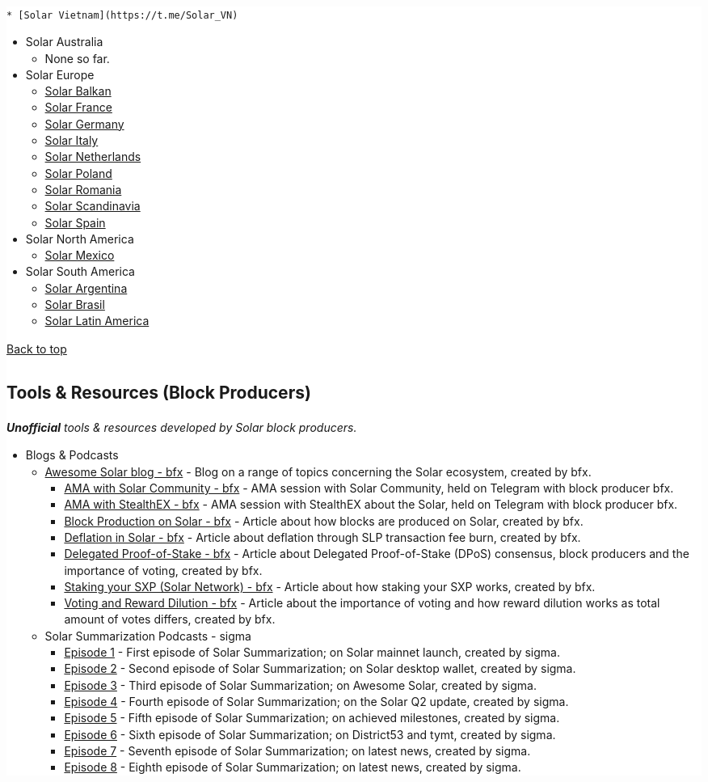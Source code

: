     * [Solar Vietnam](https://t.me/Solar_VN)
* Solar Australia
    * None so far.
* Solar Europe
    * [Solar Balkan](https://t.me/SolarNetwork_Balkans)
    * [Solar France](https://t.me/SolarNetwork_FR)
    * [Solar Germany](https://t.me/solarNetwork_Germany)
    * [Solar Italy](https://t.me/solarNetwork_IT)
    * [Solar Netherlands](https://t.me/Solar_Dutch)
    * [Solar Poland](https://t.me/SolarNetwork_PL)
    * [Solar Romania](https://t.me/SolarNetwork_Romania)
    * [Solar Scandinavia](https://t.me/SolarNetwork_Scandinavia)
    * [Solar Spain](https://t.me/solar_ESP)
* Solar North America
    * [Solar Mexico](https://t.me/SolarMexico)
* Solar South America
    * [Solar Argentina](https://t.me/SolarNetwork_Argentina)
    * [Solar Brasil](https://t.me/SolarNetwork_Brasil)
    * [Solar Latin America](https://t.me/SolarLATAM)

[Back to top](#Contents)

## Tools & Resources (Block Producers)

***Unofficial** tools & resources developed by Solar block producers.*

* Blogs & Podcasts
    * [Awesome Solar blog - bfx](https://github.com/Bx64/Awesome-Solar/blob/main/awesome-blog/README.md) - Blog on a range of topics concerning the Solar ecosystem, created by bfx.
        * [AMA with Solar Community - bfx](https://github.com/Bx64/Awesome-Solar/blob/main/awesome-blog/AMA-with-Solar-Network-Community.md) - AMA session with Solar Community, held on Telegram with block producer bfx.
        * [AMA with StealthEX - bfx](https://github.com/Bx64/Awesome-Solar/blob/main/awesome-blog/AMA-with-StealthEX.md) - AMA session with StealthEX about the Solar, held on Telegram with block producer bfx.
        * [Block Production on Solar - bfx](https://github.com/Bx64/Awesome-Solar/blob/main/awesome-blog/Block-Production.md) - Article about how blocks are produced on Solar, created by bfx.
        * [Deflation in Solar - bfx](https://github.com/Bx64/Awesome-Solar/blob/main/awesome-blog/Deflation-in-Solar.md) - Article about deflation through SLP transaction fee burn, created by bfx.
        * [Delegated Proof-of-Stake - bfx](https://github.com/Bx64/Awesome-Solar/blob/main/awesome-blog/Delegated-Proof-of-Stake.md) - Article about Delegated Proof-of-Stake (DPoS) consensus, block producers and the importance of voting, created by bfx.
        * [Staking your SXP (Solar Network) - bfx](https://github.com/Bx64/Awesome-Solar/blob/main/awesome-blog/Staking-your-SXP.md) - Article about how staking your SXP works, created by bfx.
        * [Voting and Reward Dilution - bfx](https://github.com/Bx64/Awesome-Solar/blob/main/awesome-blog/Voting-and-reward-dilution.md) - Article about the importance of voting and how reward dilution works as total amount of votes differs, created by bfx.
    * Solar Summarization Podcasts - sigma
        * [Episode 1](https://www.youtube.com/watch?v=27BYTOvUHxc) - First episode of Solar Summarization; on Solar mainnet launch, created by sigma.
        * [Episode 2](https://www.youtube.com/watch?v=3JK1by-SgqQ) - Second episode of Solar Summarization; on Solar desktop wallet, created by sigma.
        * [Episode 3](https://www.youtube.com/watch?v=nMKJJSnsH9A) - Third episode of Solar Summarization; on Awesome Solar, created by sigma.
        * [Episode 4](https://www.youtube.com/watch?v=d9wW45d3eyc) - Fourth episode of Solar Summarization; on the Solar Q2 update, created by sigma.
        * [Episode 5](https://www.youtube.com/watch?v=Kbnb3-aM88Q) - Fifth episode of Solar Summarization; on achieved milestones, created by sigma.
        * [Episode 6](https://www.youtube.com/watch?v=RxL43EpuR3g) - Sixth episode of Solar Summarization; on District53 and tymt, created by sigma.
        * [Episode 7](https://www.youtube.com/watch?v=lY9rR7lLXE0) - Seventh episode of Solar Summarization; on latest news, created by sigma.
        * [Episode 8](https://www.youtube.com/watch?v=jvpkwhZiK-4) - Eighth episode of Solar Summarization; on latest news, created by sigma.